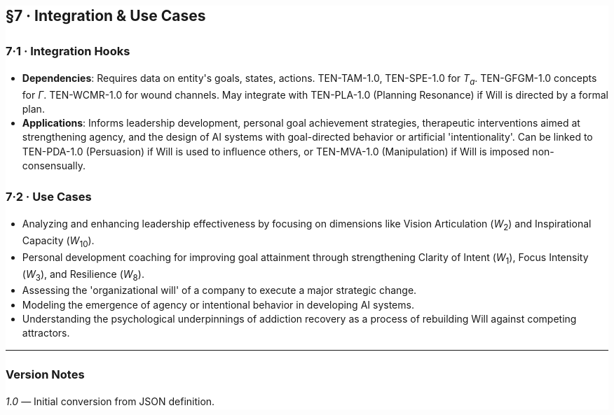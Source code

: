 ## §7 · Integration & Use Cases
### 7·1 · Integration Hooks
* **Dependencies**: Requires data on entity's goals, states, actions. TEN-TAM-1.0, TEN-SPE-1.0 for $T_a$. TEN-GFGM-1.0 concepts for $\Gamma$. TEN-WCMR-1.0 for wound channels. May integrate with TEN-PLA-1.0 (Planning Resonance) if Will is directed by a formal plan.
* **Applications**: Informs leadership development, personal goal achievement strategies, therapeutic interventions aimed at strengthening agency, and the design of AI systems with goal-directed behavior or artificial 'intentionality'. Can be linked to TEN-PDA-1.0 (Persuasion) if Will is used to influence others, or TEN-MVA-1.0 (Manipulation) if Will is imposed non-consensually.

### 7·2 · Use Cases
* Analyzing and enhancing leadership effectiveness by focusing on dimensions like Vision Articulation ($W_2$) and Inspirational Capacity ($W_{10}$).
* Personal development coaching for improving goal attainment through strengthening Clarity of Intent ($W_1$), Focus Intensity ($W_3$), and Resilience ($W_8$).
* Assessing the 'organizational will' of a company to execute a major strategic change.
* Modeling the emergence of agency or intentional behavior in developing AI systems.
* Understanding the psychological underpinnings of addiction recovery as a process of rebuilding Will against competing attractors.

---

### Version Notes
*1.0* — Initial conversion from JSON definition.
